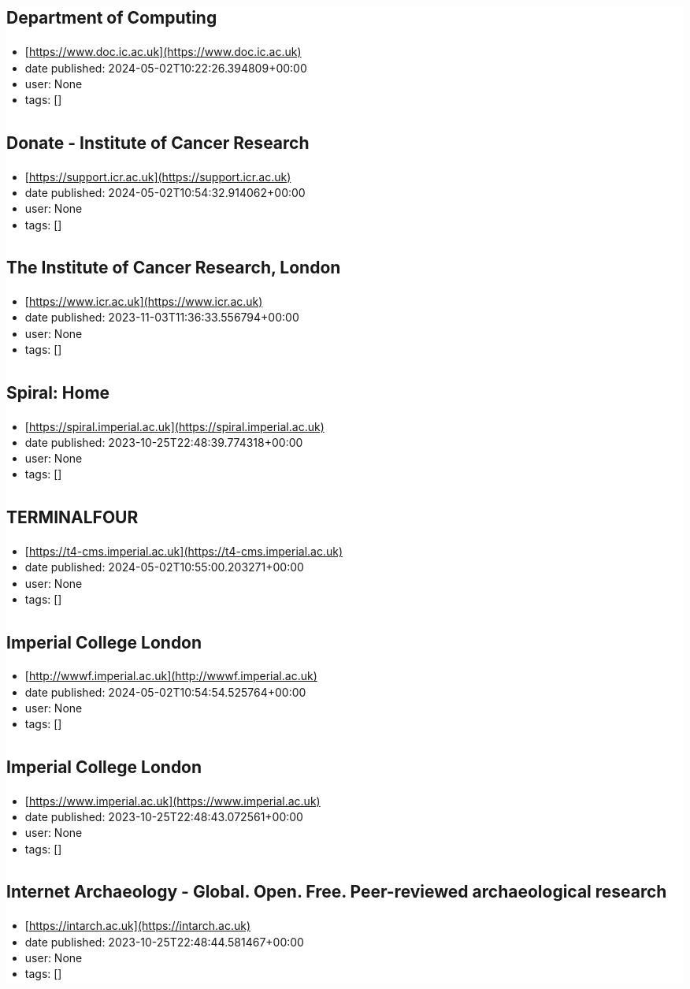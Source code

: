 ## Department of Computing
 - [https://www.doc.ic.ac.uk](https://www.doc.ic.ac.uk)
 - date published: 2024-05-02T10:22:26.394809+00:00
 - user: None
 - tags: []

## Donate - Institute of Cancer Research
 - [https://support.icr.ac.uk](https://support.icr.ac.uk)
 - date published: 2024-05-02T10:54:32.914062+00:00
 - user: None
 - tags: []

## The Institute of Cancer Research, London
 - [https://www.icr.ac.uk](https://www.icr.ac.uk)
 - date published: 2023-11-03T11:36:33.556794+00:00
 - user: None
 - tags: []

## Spiral: Home
 - [https://spiral.imperial.ac.uk](https://spiral.imperial.ac.uk)
 - date published: 2023-10-25T22:48:39.774318+00:00
 - user: None
 - tags: []

## TERMINALFOUR
 - [https://t4-cms.imperial.ac.uk](https://t4-cms.imperial.ac.uk)
 - date published: 2024-05-02T10:55:00.203271+00:00
 - user: None
 - tags: []

## Imperial College London
 - [http://wwwf.imperial.ac.uk](http://wwwf.imperial.ac.uk)
 - date published: 2024-05-02T10:54:54.525764+00:00
 - user: None
 - tags: []

## Imperial College London
 - [https://www.imperial.ac.uk](https://www.imperial.ac.uk)
 - date published: 2023-10-25T22:48:43.072561+00:00
 - user: None
 - tags: []

## Internet Archaeology - Global. Open. Free. Peer-reviewed archaeological research
 - [https://intarch.ac.uk](https://intarch.ac.uk)
 - date published: 2023-10-25T22:48:44.581467+00:00
 - user: None
 - tags: []

